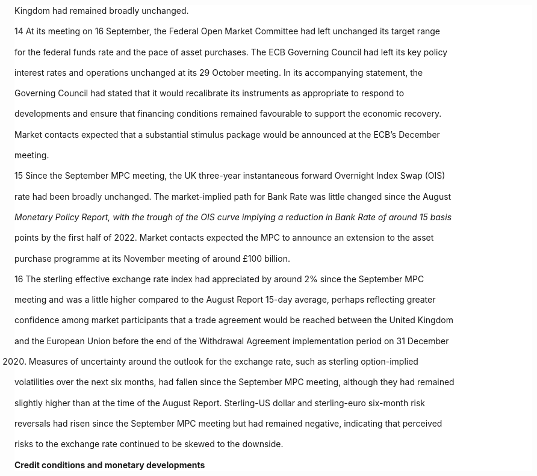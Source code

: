 Kingdom had remained broadly unchanged.

14 At its meeting on 16 September, the Federal Open Market Committee had left unchanged its target range

for the federal funds rate and the pace of asset purchases. The ECB Governing Council had left its key policy

interest rates and operations unchanged at its 29 October meeting. In its accompanying statement, the

Governing Council had stated that it would recalibrate its instruments as appropriate to respond to

developments and ensure that financing conditions remained favourable to support the economic recovery.

Market contacts expected that a substantial stimulus package would be announced at the ECB’s December

meeting.

15 Since the September MPC meeting, the UK three-year instantaneous forward Overnight Index Swap (OIS)

rate had been broadly unchanged. The market-implied path for Bank Rate was little changed since the August

_Monetary Policy Report, with the trough of the OIS curve implying a reduction in Bank Rate of around 15 basis_

points by the first half of 2022. Market contacts expected the MPC to announce an extension to the asset

purchase programme at its November meeting of around £100 billion.

16 The sterling effective exchange rate index had appreciated by around 2% since the September MPC

meeting and was a little higher compared to the August Report 15-day average, perhaps reflecting greater

confidence among market participants that a trade agreement would be reached between the United Kingdom

and the European Union before the end of the Withdrawal Agreement implementation period on 31 December

2020. Measures of uncertainty around the outlook for the exchange rate, such as sterling option-implied

volatilities over the next six months, had fallen since the September MPC meeting, although they had remained

slightly higher than at the time of the August Report. Sterling-US dollar and sterling-euro six-month risk

reversals had risen since the September MPC meeting but had remained negative, indicating that perceived

risks to the exchange rate continued to be skewed to the downside.

**Credit conditions and monetary developments**
